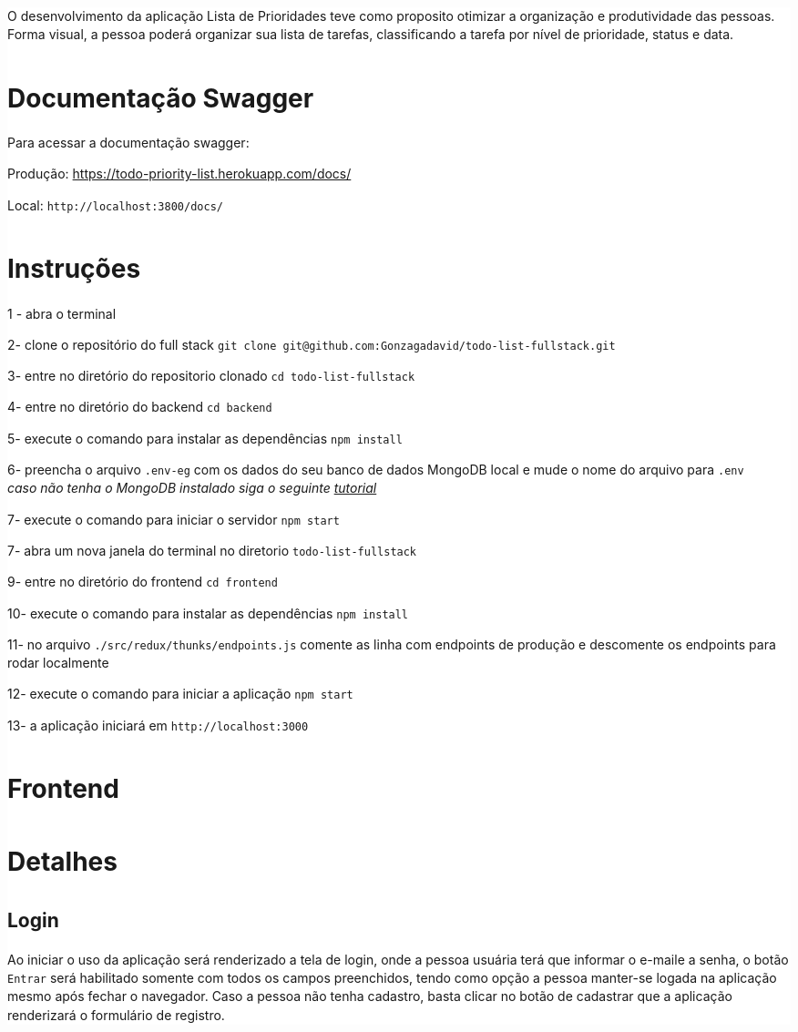 O desenvolvimento da aplicação Lista de Prioridades teve como proposito otimizar a organização e produtividade das pessoas. Forma visual, a pessoa poderá organizar sua lista de tarefas, classificando a tarefa por nível de prioridade, status e data.

# Documentação Swagger

Para acessar a documentação swagger:

Produção: https://todo-priority-list.herokuapp.com/docs/

Local: `http://localhost:3800/docs/`

# Instruções

1 - abra o terminal

2- clone o repositório do full stack `git clone git@github.com:Gonzagadavid/todo-list-fullstack.git`

3- entre no diretório do repositorio clonado `cd todo-list-fullstack`

4- entre no diretório do backend `cd backend`

5- execute o comando para instalar as dependências `npm install`

6- preencha o arquivo `.env-eg` com os dados do seu banco de dados MongoDB local e mude o nome do arquivo para `.env`  
*caso não tenha o MongoDB instalado siga o seguinte [tutorial](https://docs.mongodb.com/manual/installation/)* 

7- execute o comando para iniciar o servidor `npm start`

7- abra um nova janela do terminal no diretorio `todo-list-fullstack`

9- entre no diretório do frontend `cd frontend`

10- execute o comando para instalar as dependências `npm install`

11- no arquivo `./src/redux/thunks/endpoints.js` comente as linha com endpoints de produção e descomente os endpoints para rodar localmente

12- execute o comando para iniciar a aplicação `npm start`

13- a aplicação iniciará em `http://localhost:3000`


# Frontend 

# Detalhes

## Login 

Ao iniciar o uso da aplicação será renderizado a tela de login, onde a pessoa usuária terá que informar o e-maile a senha, o botão `Entrar` será habilitado somente com todos os campos preenchidos, tendo como opção a pessoa manter-se logada na aplicação mesmo após fechar o navegador. Caso a pessoa não tenha cadastro, basta clicar no botão de cadastrar que a aplicação renderizará o formulário de registro.
